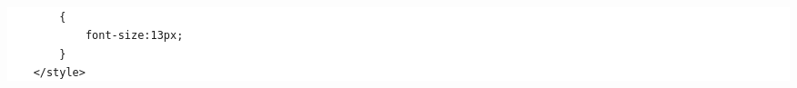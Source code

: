             {
                font-size:13px;
            }
        </style>
<style>
.switch {
  position: relative;
  display: inline-block;
  width: 48px;
  height: 23px;
}

.switch input {display:none;}

.slider {
  position: absolute;
  cursor: pointer;
  top: 0;
  left: 0;
  right: 0;
  bottom: 0;
  background-color: #ccc;
  -webkit-transition: .4s;
  transition: .4s;
}

.slider:before {
  position: absolute;
  content: "";
  height: 15px;
  width: 15px;
  left: 4px;
  bottom: 4px;
  background-color: white;
  -webkit-transition: .4s;
  transition: .4s;
}

input:checked + .slider {
  background-color: #2196F3;
}

input:focus + .slider {
  box-shadow: 0 0 1px #2196F3;
}

input:checked + .slider:before {
  -webkit-transform: translateX(26px);
  -ms-transform: translateX(26px);
  transform: translateX(26px);
}

/* Rounded sliders */
.slider.round {
  border-radius: 34px;
}
